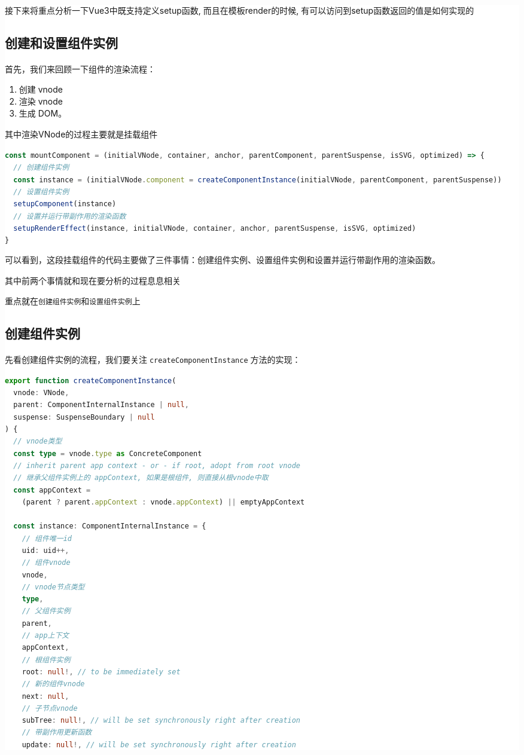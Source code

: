 接下来将重点分析一下Vue3中既支持定义setup函数, 而且在模板render的时候, 有可以访问到setup函数返回的值是如何实现的

## 创建和设置组件实例

首先，我们来回顾一下组件的渲染流程：

1. 创建 vnode
2. 渲染 vnode
3. 生成 DOM。

其中渲染VNode的过程主要就是挂载组件

```ts
const mountComponent = (initialVNode, container, anchor, parentComponent, parentSuspense, isSVG, optimized) => {
  // 创建组件实例
  const instance = (initialVNode.component = createComponentInstance(initialVNode, parentComponent, parentSuspense))
  // 设置组件实例
  setupComponent(instance)
  // 设置并运行带副作用的渲染函数
  setupRenderEffect(instance, initialVNode, container, anchor, parentSuspense, isSVG, optimized)
}
```
可以看到，这段挂载组件的代码主要做了三件事情：创建组件实例、设置组件实例和设置并运行带副作用的渲染函数。

其中前两个事情就和现在要分析的过程息息相关

重点就在`创建组件实例`和`设置组件实例`上

## 创建组件实例

先看创建组件实例的流程，我们要关注 `createComponentInstance` 方法的实现：

```ts
export function createComponentInstance(
  vnode: VNode,
  parent: ComponentInternalInstance | null,
  suspense: SuspenseBoundary | null
) {
  // vnode类型
  const type = vnode.type as ConcreteComponent
  // inherit parent app context - or - if root, adopt from root vnode
  // 继承父组件实例上的 appContext, 如果是根组件, 则直接从根vnode中取
  const appContext =
    (parent ? parent.appContext : vnode.appContext) || emptyAppContext

  const instance: ComponentInternalInstance = {
    // 组件唯一id
    uid: uid++,
    // 组件vnode
    vnode,
    // vnode节点类型
    type,
    // 父组件实例
    parent,
    // app上下文
    appContext,
    // 根组件实例
    root: null!, // to be immediately set
    // 新的组件vnode
    next: null,
    // 子节点vnode
    subTree: null!, // will be set synchronously right after creation
    // 带副作用更新函数
    update: null!, // will be set synchronously right after creation
```